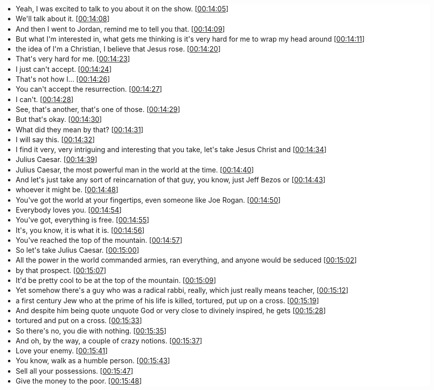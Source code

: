 *  Yeah, I was excited to talk to you about it on the show. [[00:14:05](https://www.youtube.com/watch?v=sPkr0DSgnQU&t=845.34s)]
*  We'll talk about it. [[00:14:08](https://www.youtube.com/watch?v=sPkr0DSgnQU&t=848.2600000000001s)]
*  And then I went to Jordan, remind me to tell you that. [[00:14:09](https://www.youtube.com/watch?v=sPkr0DSgnQU&t=849.7800000000001s)]
*  But what I'm interested in, what gets me thinking is it's very hard for me to wrap my head around [[00:14:11](https://www.youtube.com/watch?v=sPkr0DSgnQU&t=851.58s)]
*  the idea of I'm a Christian, I believe that Jesus rose. [[00:14:20](https://www.youtube.com/watch?v=sPkr0DSgnQU&t=860.5s)]
*  That's very hard for me. [[00:14:23](https://www.youtube.com/watch?v=sPkr0DSgnQU&t=863.5s)]
*  I just can't accept. [[00:14:24](https://www.youtube.com/watch?v=sPkr0DSgnQU&t=864.5s)]
*  That's not how I... [[00:14:26](https://www.youtube.com/watch?v=sPkr0DSgnQU&t=866.0600000000001s)]
*  You can't accept the resurrection. [[00:14:27](https://www.youtube.com/watch?v=sPkr0DSgnQU&t=867.0600000000001s)]
*  I can't. [[00:14:28](https://www.youtube.com/watch?v=sPkr0DSgnQU&t=868.0600000000001s)]
*  See, that's another, that's one of those. [[00:14:29](https://www.youtube.com/watch?v=sPkr0DSgnQU&t=869.0600000000001s)]
*  But that's okay. [[00:14:30](https://www.youtube.com/watch?v=sPkr0DSgnQU&t=870.0600000000001s)]
*  What did they mean by that? [[00:14:31](https://www.youtube.com/watch?v=sPkr0DSgnQU&t=871.0600000000001s)]
*  I will say this. [[00:14:32](https://www.youtube.com/watch?v=sPkr0DSgnQU&t=872.0999999999999s)]
*  I find it very, very intriguing and interesting that you take, let's take Jesus Christ and [[00:14:34](https://www.youtube.com/watch?v=sPkr0DSgnQU&t=874.3399999999999s)]
*  Julius Caesar. [[00:14:39](https://www.youtube.com/watch?v=sPkr0DSgnQU&t=879.9799999999999s)]
*  Julius Caesar, the most powerful man in the world at the time. [[00:14:40](https://www.youtube.com/watch?v=sPkr0DSgnQU&t=880.9799999999999s)]
*  And let's just take any sort of reincarnation of that guy, you know, just Jeff Bezos or [[00:14:43](https://www.youtube.com/watch?v=sPkr0DSgnQU&t=883.9399999999999s)]
*  whoever it might be. [[00:14:48](https://www.youtube.com/watch?v=sPkr0DSgnQU&t=888.78s)]
*  You've got the world at your fingertips, even someone like Joe Rogan. [[00:14:50](https://www.youtube.com/watch?v=sPkr0DSgnQU&t=890.4599999999999s)]
*  Everybody loves you. [[00:14:54](https://www.youtube.com/watch?v=sPkr0DSgnQU&t=894.0999999999999s)]
*  You've got, everything is free. [[00:14:55](https://www.youtube.com/watch?v=sPkr0DSgnQU&t=895.0999999999999s)]
*  It's, you know, it is what it is. [[00:14:56](https://www.youtube.com/watch?v=sPkr0DSgnQU&t=896.0999999999999s)]
*  You've reached the top of the mountain. [[00:14:57](https://www.youtube.com/watch?v=sPkr0DSgnQU&t=897.5799999999999s)]
*  So let's take Julius Caesar. [[00:15:00](https://www.youtube.com/watch?v=sPkr0DSgnQU&t=900.6999999999999s)]
*  All the power in the world commanded armies, ran everything, and anyone would be seduced [[00:15:02](https://www.youtube.com/watch?v=sPkr0DSgnQU&t=902.8199999999999s)]
*  by that prospect. [[00:15:07](https://www.youtube.com/watch?v=sPkr0DSgnQU&t=907.5s)]
*  It'd be pretty cool to be at the top of the mountain. [[00:15:09](https://www.youtube.com/watch?v=sPkr0DSgnQU&t=909.6999999999999s)]
*  Yet somehow there's a guy who was a radical rabbi, really, which just really means teacher, [[00:15:12](https://www.youtube.com/watch?v=sPkr0DSgnQU&t=912.6999999999999s)]
*  a first century Jew who at the prime of his life is killed, tortured, put up on a cross. [[00:15:19](https://www.youtube.com/watch?v=sPkr0DSgnQU&t=919.62s)]
*  And despite him being quote unquote God or very close to divinely inspired, he gets [[00:15:28](https://www.youtube.com/watch?v=sPkr0DSgnQU&t=928.98s)]
*  tortured and put on a cross. [[00:15:33](https://www.youtube.com/watch?v=sPkr0DSgnQU&t=933.98s)]
*  So there's no, you die with nothing. [[00:15:35](https://www.youtube.com/watch?v=sPkr0DSgnQU&t=935.0600000000001s)]
*  And oh, by the way, a couple of crazy notions. [[00:15:37](https://www.youtube.com/watch?v=sPkr0DSgnQU&t=937.42s)]
*  Love your enemy. [[00:15:41](https://www.youtube.com/watch?v=sPkr0DSgnQU&t=941.1800000000001s)]
*  You know, walk as a humble person. [[00:15:43](https://www.youtube.com/watch?v=sPkr0DSgnQU&t=943.3s)]
*  Sell all your possessions. [[00:15:47](https://www.youtube.com/watch?v=sPkr0DSgnQU&t=947.82s)]
*  Give the money to the poor. [[00:15:48](https://www.youtube.com/watch?v=sPkr0DSgnQU&t=948.82s)]